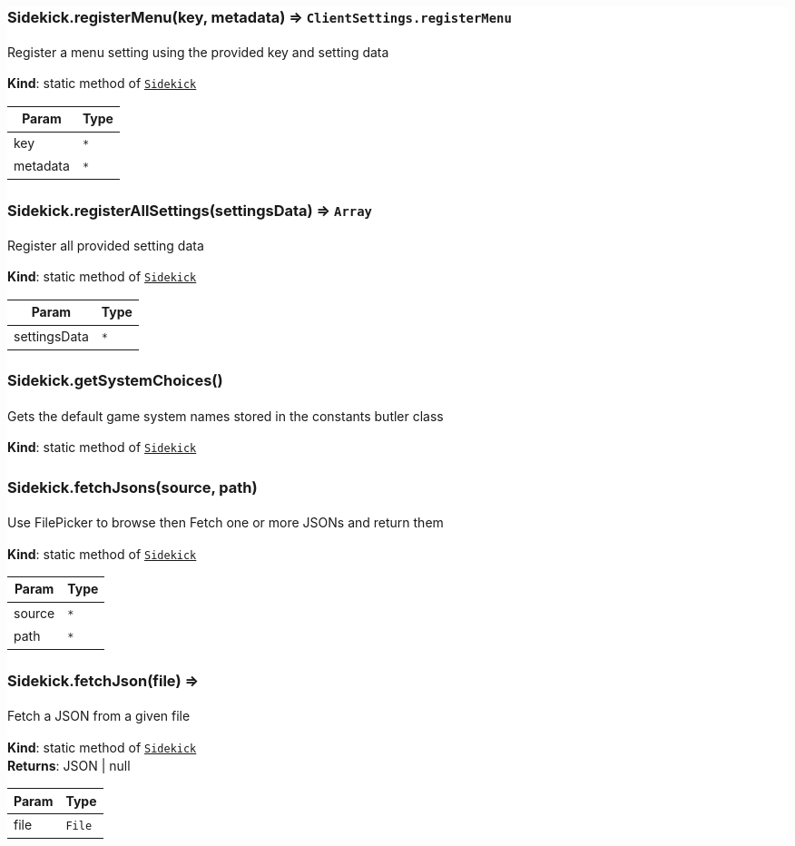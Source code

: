 <a name="Sidekick.registerMenu"></a>

### Sidekick.registerMenu(key, metadata) ⇒ <code>ClientSettings.registerMenu</code>
Register a menu setting using the provided key and setting data

**Kind**: static method of [<code>Sidekick</code>](#Sidekick)  

| Param | Type |
| --- | --- |
| key | <code>\*</code> | 
| metadata | <code>\*</code> | 

<a name="Sidekick.registerAllSettings"></a>

### Sidekick.registerAllSettings(settingsData) ⇒ <code>Array</code>
Register all provided setting data

**Kind**: static method of [<code>Sidekick</code>](#Sidekick)  

| Param | Type |
| --- | --- |
| settingsData | <code>\*</code> | 

<a name="Sidekick.getSystemChoices"></a>

### Sidekick.getSystemChoices()
Gets the default game system names stored in the constants butler class

**Kind**: static method of [<code>Sidekick</code>](#Sidekick)  
<a name="Sidekick.fetchJsons"></a>

### Sidekick.fetchJsons(source, path)
Use FilePicker to browse then Fetch one or more JSONs and return them

**Kind**: static method of [<code>Sidekick</code>](#Sidekick)  

| Param | Type |
| --- | --- |
| source | <code>\*</code> | 
| path | <code>\*</code> | 

<a name="Sidekick.fetchJson"></a>

### Sidekick.fetchJson(file) ⇒
Fetch a JSON from a given file

**Kind**: static method of [<code>Sidekick</code>](#Sidekick)  
**Returns**: JSON | null  

| Param | Type |
| --- | --- |
| file | <code>File</code> | 
